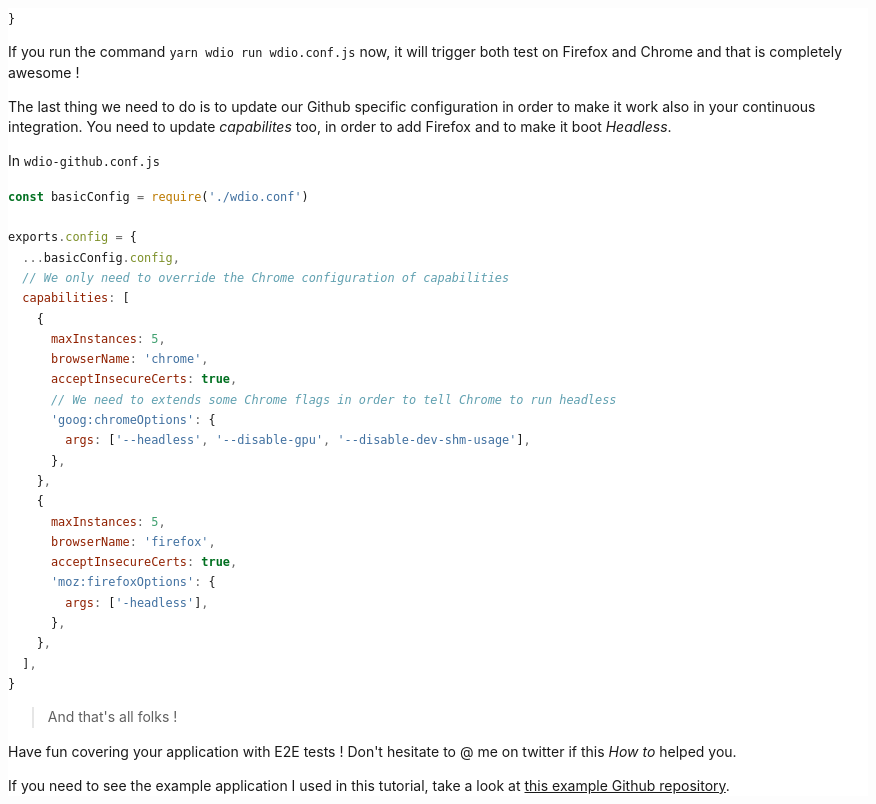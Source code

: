 ```shell
}
```

If you run the command `yarn wdio run wdio.conf.js` now, it will trigger both test on Firefox and Chrome and that is completely awesome !

The last thing we need to do is to update our Github specific configuration in order to make it work also in your continuous integration.
You need to update _capabilites_ too, in order to add Firefox and to make it boot _Headless_.

In `wdio-github.conf.js`

```js
const basicConfig = require('./wdio.conf')

exports.config = {
  ...basicConfig.config,
  // We only need to override the Chrome configuration of capabilities
  capabilities: [
    {
      maxInstances: 5,
      browserName: 'chrome',
      acceptInsecureCerts: true,
      // We need to extends some Chrome flags in order to tell Chrome to run headless
      'goog:chromeOptions': {
        args: ['--headless', '--disable-gpu', '--disable-dev-shm-usage'],
      },
    },
    {
      maxInstances: 5,
      browserName: 'firefox',
      acceptInsecureCerts: true,
      'moz:firefoxOptions': {
        args: ['-headless'],
      },
    },
  ],
}
```

> And that's all folks !

Have fun covering your application with E2E tests !
Don't hesitate to @ me on twitter if this _How to_ helped you.

If you need to see the example application I used in this tutorial, take a look at [this example Github repository](https://github.com/Slashgear/example-wdio).
